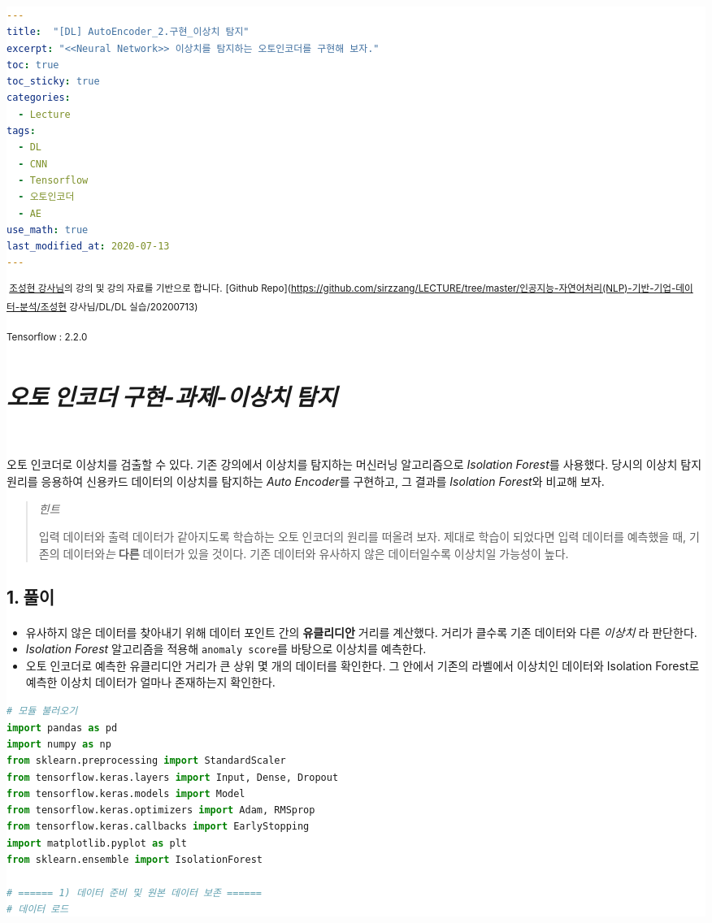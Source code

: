 ```yaml
---
title:  "[DL] AutoEncoder_2.구현_이상치 탐지"
excerpt: "<<Neural Network>> 이상치를 탐지하는 오토인코더를 구현해 보자."
toc: true
toc_sticky: true
categories:
  - Lecture
tags:
  - DL
  - CNN
  - Tensorflow
  - 오토인코더
  - AE
use_math: true
last_modified_at: 2020-07-13
---
```




<sup> [조성현 강사님](https://blog.naver.com/chunjein)의 강의 및 강의 자료를 기반으로 합니다.</sup> <sup>[Github Repo](https://github.com/sirzzang/LECTURE/tree/master/인공지능-자연어처리(NLP)-기반-기업-데이터-분석/조성현 강사님/DL/DL 실습/20200713)</sup>

<sup>Tensorflow : 2.2.0</sup>

# *오토 인코더 구현-과제-이상치 탐지*

<br>

 오토 인코더로 이상치를 검출할 수 있다. 기존 강의에서 이상치를 탐지하는 머신러닝 알고리즘으로 *Isolation Forest*를 사용했다. 당시의 이상치 탐지 원리를 응용하여 신용카드 데이터의 이상치를 탐지하는 *Auto Encoder*를 구현하고, 그 결과를 *Isolation Forest*와 비교해 보자.



> *힌트*
>
>  입력 데이터와 출력 데이터가 같아지도록 학습하는 오토 인코더의 원리를 떠올려 보자. 제대로 학습이 되었다면 입력 데이터를 예측했을 때, 기존의 데이터와*는* **다른** 데이터가 있을 것이다. 기존 데이터와 유사하지 않은 데이터일수록 이상치일 가능성이 높다.





## 1. 풀이



* 유사하지 않은 데이터를 찾아내기 위해 데이터 포인트 간의 **유클리디안** 거리를 계산했다. 거리가 클수록 기존 데이터와 다른 *이상치* 라 판단한다.
* *Isolation Forest* 알고리즘을 적용해 `anomaly score`를 바탕으로 이상치를 예측한다.
* 오토 인코더로 예측한 유클리디안 거리가 큰 상위 몇 개의 데이터를 확인한다. 그 안에서 기존의 라벨에서 이상치인 데이터와 Isolation Forest로 예측한 이상치 데이터가 얼마나 존재하는지 확인한다.



```python
# 모듈 불러오기
import pandas as pd
import numpy as np
from sklearn.preprocessing import StandardScaler
from tensorflow.keras.layers import Input, Dense, Dropout
from tensorflow.keras.models import Model
from tensorflow.keras.optimizers import Adam, RMSprop
from tensorflow.keras.callbacks import EarlyStopping
import matplotlib.pyplot as plt
from sklearn.ensemble import IsolationForest

# ====== 1) 데이터 준비 및 원본 데이터 보존 ======
# 데이터 로드
```